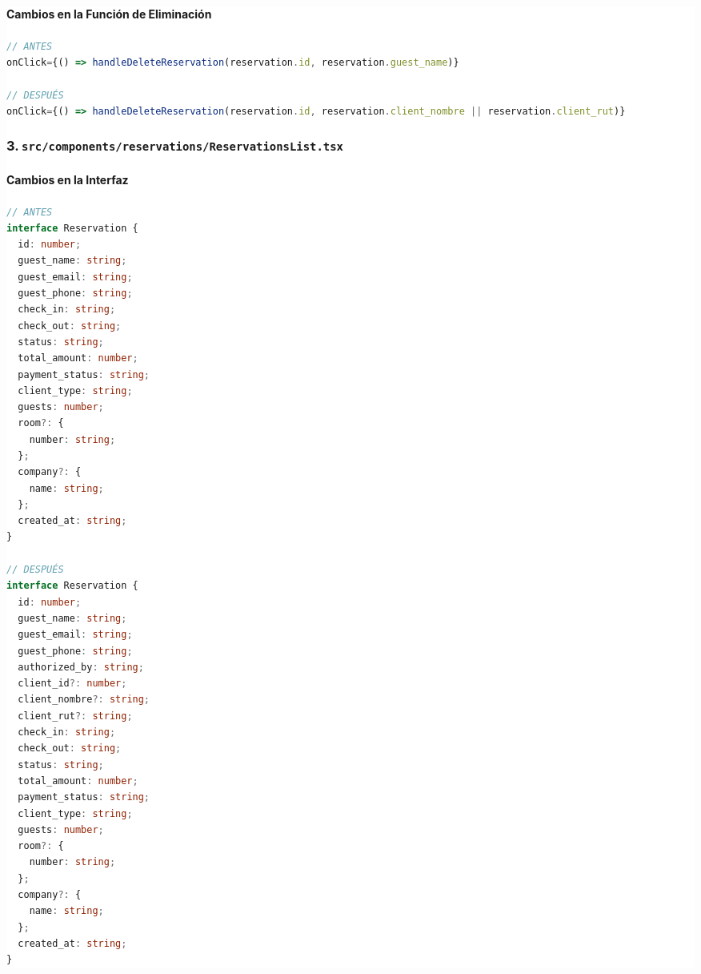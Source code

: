 #### Cambios en la Función de Eliminación
```typescript
// ANTES
onClick={() => handleDeleteReservation(reservation.id, reservation.guest_name)}

// DESPUÉS
onClick={() => handleDeleteReservation(reservation.id, reservation.client_nombre || reservation.client_rut)}
```

### 3. `src/components/reservations/ReservationsList.tsx`

#### Cambios en la Interfaz
```typescript
// ANTES
interface Reservation {
  id: number;
  guest_name: string;
  guest_email: string;
  guest_phone: string;
  check_in: string;
  check_out: string;
  status: string;
  total_amount: number;
  payment_status: string;
  client_type: string;
  guests: number;
  room?: {
    number: string;
  };
  company?: {
    name: string;
  };
  created_at: string;
}

// DESPUÉS
interface Reservation {
  id: number;
  guest_name: string;
  guest_email: string;
  guest_phone: string;
  authorized_by: string;
  client_id?: number;
  client_nombre?: string;
  client_rut?: string;
  check_in: string;
  check_out: string;
  status: string;
  total_amount: number;
  payment_status: string;
  client_type: string;
  guests: number;
  room?: {
    number: string;
  };
  company?: {
    name: string;
  };
  created_at: string;
}
```
